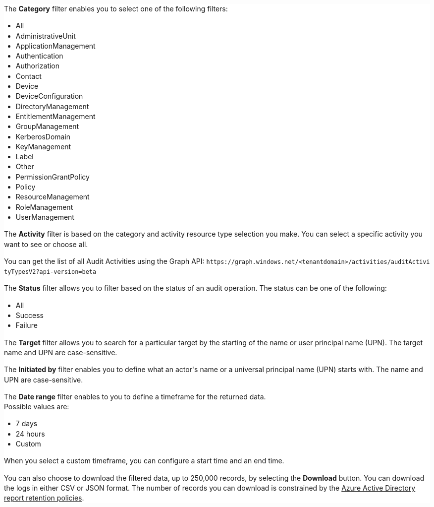 The **Category** filter enables you to select one of the following filters:

- All
- AdministrativeUnit
- ApplicationManagement
- Authentication
- Authorization
- Contact
- Device
- DeviceConfiguration
- DirectoryManagement
- EntitlementManagement
- GroupManagement
- KerberosDomain
- KeyManagement
- Label
- Other
- PermissionGrantPolicy
- Policy
- ResourceManagement
- RoleManagement
- UserManagement

The **Activity** filter is based on the category and activity resource type selection you make. You can select a specific activity you want to see or choose all. 

You can get the list of all Audit Activities using the Graph API: `https://graph.windows.net/<tenantdomain>/activities/auditActivityTypesV2?api-version=beta`

The **Status** filter allows you to filter based on the status of an audit operation. The status can be one of the following:

- All
- Success
- Failure

The **Target** filter allows you to search for a particular target by the starting of the name or user principal name (UPN). The target name and UPN are case-sensitive. 

The **Initiated by** filter enables you to define what an actor's name or a universal principal name (UPN) starts with. The name and UPN are case-sensitive.

The **Date range** filter enables to you to define a timeframe for the returned data.  
Possible values are:

- 7 days
- 24 hours
- Custom

When you select a custom timeframe, you can configure a start time and an end time.

You can also choose to download the filtered data, up to 250,000 records, by selecting the **Download** button. You can download the logs in either CSV or JSON format. The number of records you can download is constrained by the [Azure Active Directory report retention policies](reference-reports-data-retention.md).
